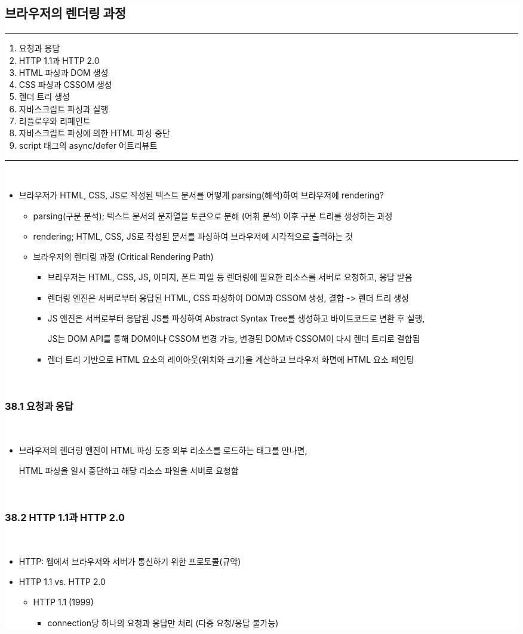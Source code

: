## 브라우저의 렌더링 과정

---

1. 요청과 응답
2. HTTP 1.1과 HTTP 2.0
3. HTML 파싱과 DOM 생성
4. CSS 파싱과 CSSOM 생성
5. 렌더 트리 생성
6. 자바스크립트 파싱과 실행
7. 리플로우와 리페인트
8. 자바스크립트 파싱에 의한 HTML 파싱 중단
9. script 태그의 async/defer 어트리뷰트

---

<br/>

- 브라우저가 HTML, CSS, JS로 작성된 텍스트 문서를 어떻게 parsing(해석)하여 브라우저에 rendering?

  - parsing(구문 분석); 텍스트 문서의 문자열을 토큰으로 분해 (어휘 분석) 이후 구문 트리를 생성하는 과정

  - rendering; HTML, CSS, JS로 작성된 문서를 파싱하여 브라우저에 시각적으로 출력하는 것

  - 브라우저의 렌더링 과정 (Critical Rendering Path)

    - 브라우저는 HTML, CSS, JS, 이미지, 폰트 파일 등 렌더링에 필요한 리소스를 서버로 요청하고, 응답 받음

    - 렌더링 엔진은 서버로부터 응답된 HTML, CSS 파싱하여 DOM과 CSSOM 생성, 결합 -> 렌더 트리 생성

    - JS 엔진은 서버로부터 응답된 JS를 파싱하여 Abstract Syntax Tree를 생성하고 바이트코드로 변환 후 실행,

      JS는 DOM API를 통해 DOM이나 CSSOM 변경 가능, 변경된 DOM과 CSSOM이 다시 렌더 트리로 결합됨

    - 렌더 트리 기반으로 HTML 요소의 레이아웃(위치와 크기)을 계산하고 브라우저 화면에 HTML 요소 페인팅

<br/>

### 38.1 요청과 응답

<br/>

- 브라우저의 렌더링 엔진이 HTML 파싱 도중 외부 리소스를 로드하는 태그를 만나면,

  HTML 파싱을 일시 중단하고 해당 리소스 파일을 서버로 요청함

<br/>

### 38.2 HTTP 1.1과 HTTP 2.0

<br/>

- HTTP: 웹에서 브라우저와 서버가 통신하기 위한 프로토콜(규약)

- HTTP 1.1 vs. HTTP 2.0

  - HTTP 1.1 (1999)

    - connection당 하나의 요청과 응답만 처리 (다중 요청/응답 불가능)

